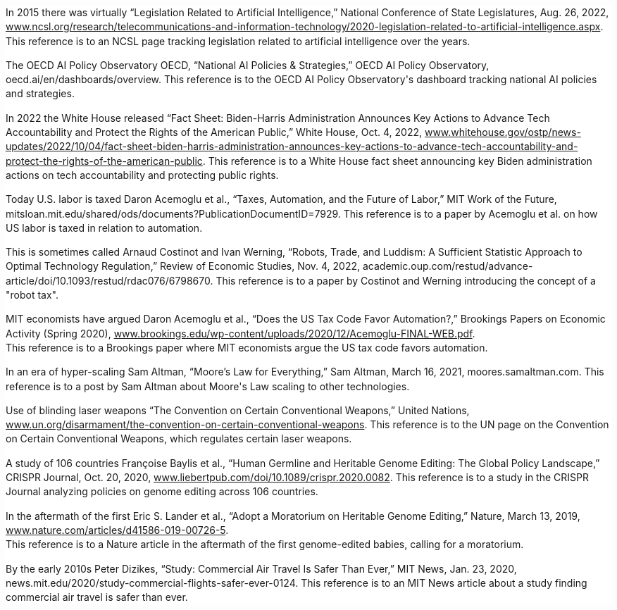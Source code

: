 In 2015 there was virtually “Legislation Related to Artificial Intelligence,” National Conference of State Legislatures, Aug. 26, 2022, www.ncsl.org/research/telecommunications-and-information-technology/2020-legislation-related-to-artificial-intelligence.aspx.
This reference is to an NCSL page tracking legislation related to artificial intelligence over the years.

The OECD AI Policy Observatory OECD, “National AI Policies & Strategies,” OECD AI Policy Observatory, oecd.ai/en/dashboards/overview.
This reference is to the OECD AI Policy Observatory's dashboard tracking national AI policies and strategies. 

In 2022 the White House released “Fact Sheet: Biden-Harris Administration Announces Key Actions to Advance Tech Accountability and Protect the Rights of the American Public,” White House, Oct. 4, 2022, www.whitehouse.gov/ostp/news-updates/2022/10/04/fact-sheet-biden-harris-administration-announces-key-actions-to-advance-tech-accountability-and-protect-the-rights-of-the-american-public.
This reference is to a White House fact sheet announcing key Biden administration actions on tech accountability and protecting public rights.

Today U.S. labor is taxed Daron Acemoglu et al., “Taxes, Automation, and the Future of Labor,” MIT Work of the Future, mitsloan.mit.edu/shared/ods/documents?PublicationDocumentID=7929.
This reference is to a paper by Acemoglu et al. on how US labor is taxed in relation to automation.  

This is sometimes called Arnaud Costinot and Ivan Werning, “Robots, Trade, and Luddism: A Sufficient Statistic Approach to Optimal Technology Regulation,” Review of Economic Studies, Nov. 4, 2022, academic.oup.com/restud/advance-article/doi/10.1093/restud/rdac076/6798670.
This reference is to a paper by Costinot and Werning introducing the concept of a "robot tax".

MIT economists have argued Daron Acemoglu et al., “Does the US Tax Code Favor Automation?,” Brookings Papers on Economic Activity (Spring 2020), www.brookings.edu/wp-content/uploads/2020/12/Acemoglu-FINAL-WEB.pdf.  
This reference is to a Brookings paper where MIT economists argue the US tax code favors automation.

In an era of hyper-scaling Sam Altman, “Moore’s Law for Everything,” Sam Altman, March 16, 2021, moores.samaltman.com.
This reference is to a post by Sam Altman about Moore's Law scaling to other technologies.

Use of blinding laser weapons “The Convention on Certain Conventional Weapons,” United Nations, www.un.org/disarmament/the-convention-on-certain-conventional-weapons.
This reference is to the UN page on the Convention on Certain Conventional Weapons, which regulates certain laser weapons.

A study of 106 countries Françoise Baylis et al., “Human Germline and Heritable Genome Editing: The Global Policy Landscape,” CRISPR Journal, Oct. 20, 2020, www.liebertpub.com/doi/10.1089/crispr.2020.0082.
This reference is to a study in the CRISPR Journal analyzing policies on genome editing across 106 countries.

In the aftermath of the first Eric S. Lander et al., “Adopt a Moratorium on Heritable Genome Editing,” Nature, March 13, 2019, www.nature.com/articles/d41586-019-00726-5.  
This reference is to a Nature article in the aftermath of the first genome-edited babies, calling for a moratorium.

By the early 2010s Peter Dizikes, “Study: Commercial Air Travel Is Safer Than Ever,” MIT News, Jan. 23, 2020, news.mit.edu/2020/study-commercial-flights-safer-ever-0124.
This reference is to an MIT News article about a study finding commercial air travel is safer than ever.

